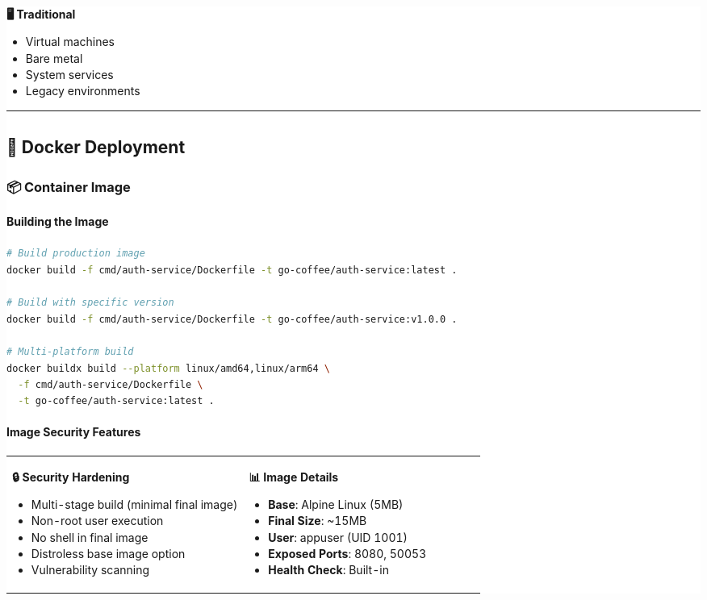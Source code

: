 **🖥️ Traditional**
- Virtual machines
- Bare metal
- System services
- Legacy environments

</td>
</tr>
</table>

---

## 🐳 Docker Deployment

### 📦 Container Image

#### Building the Image

```bash
# Build production image
docker build -f cmd/auth-service/Dockerfile -t go-coffee/auth-service:latest .

# Build with specific version
docker build -f cmd/auth-service/Dockerfile -t go-coffee/auth-service:v1.0.0 .

# Multi-platform build
docker buildx build --platform linux/amd64,linux/arm64 \
  -f cmd/auth-service/Dockerfile \
  -t go-coffee/auth-service:latest .
```

#### Image Security Features

<table>
<tr>
<td width="50%">

**🔒 Security Hardening**
- Multi-stage build (minimal final image)
- Non-root user execution
- No shell in final image
- Distroless base image option
- Vulnerability scanning

</td>
<td width="50%">

**📊 Image Details**
- **Base**: Alpine Linux (5MB)
- **Final Size**: ~15MB
- **User**: appuser (UID 1001)
- **Exposed Ports**: 8080, 50053
- **Health Check**: Built-in
